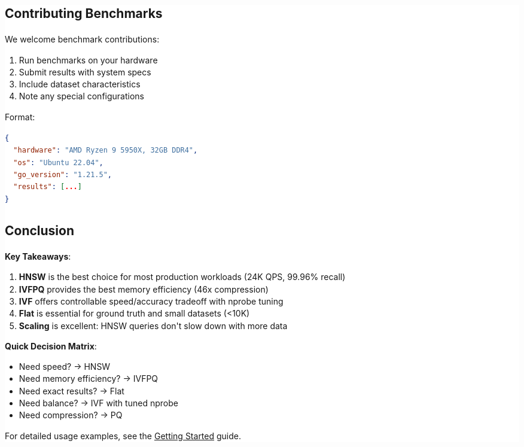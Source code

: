 ## Contributing Benchmarks

We welcome benchmark contributions:

1. Run benchmarks on your hardware
2. Submit results with system specs
3. Include dataset characteristics
4. Note any special configurations

Format:
```json
{
  "hardware": "AMD Ryzen 9 5950X, 32GB DDR4",
  "os": "Ubuntu 22.04",
  "go_version": "1.21.5",
  "results": [...]
}
```

## Conclusion

**Key Takeaways**:

1. **HNSW** is the best choice for most production workloads (24K QPS, 99.96% recall)
2. **IVFPQ** provides the best memory efficiency (46x compression)
3. **IVF** offers controllable speed/accuracy tradeoff with nprobe tuning
4. **Flat** is essential for ground truth and small datasets (<10K)
5. **Scaling** is excellent: HNSW queries don't slow down with more data

**Quick Decision Matrix**:

- Need speed? → HNSW
- Need memory efficiency? → IVFPQ
- Need exact results? → Flat
- Need balance? → IVF with tuned nprobe
- Need compression? → PQ

For detailed usage examples, see the [Getting Started](getting-started.md) guide.